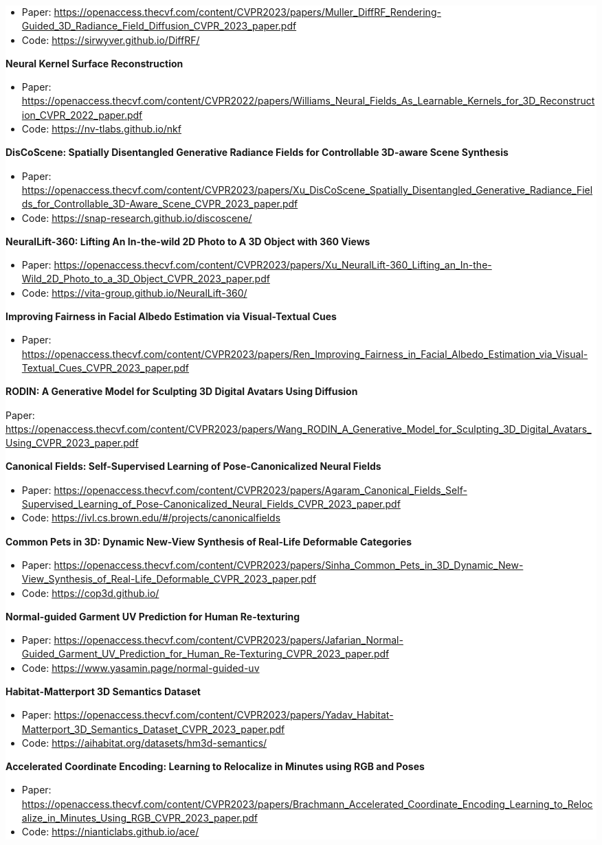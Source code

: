 - Paper: https://openaccess.thecvf.com/content/CVPR2023/papers/Muller_DiffRF_Rendering-Guided_3D_Radiance_Field_Diffusion_CVPR_2023_paper.pdf
- Code: https://sirwyver.github.io/DiffRF/

**Neural Kernel Surface  Reconstruction**

- Paper: https://openaccess.thecvf.com/content/CVPR2022/papers/Williams_Neural_Fields_As_Learnable_Kernels_for_3D_Reconstruction_CVPR_2022_paper.pdf
- Code:  https://nv-tlabs.github.io/nkf

**DisCoScene: Spatially Disentangled Generative Radiance Fields for Controllable 3D-aware Scene  Synthesis**

- Paper: https://openaccess.thecvf.com/content/CVPR2023/papers/Xu_DisCoScene_Spatially_Disentangled_Generative_Radiance_Fields_for_Controllable_3D-Aware_Scene_CVPR_2023_paper.pdf
- Code:  https://snap-research.github.io/discoscene/

**NeuralLift-360: Lifting An In-the-wild 2D Photo to A 3D Object with 360 Views**

- Paper: https://openaccess.thecvf.com/content/CVPR2023/papers/Xu_NeuralLift-360_Lifting_an_In-the-Wild_2D_Photo_to_a_3D_Object_CVPR_2023_paper.pdf
- Code:  https://vita-group.github.io/NeuralLift-360/

**Improving Fairness in Facial  Albedo Estimation via Visual-Textual Cues**

- Paper: https://openaccess.thecvf.com/content/CVPR2023/papers/Ren_Improving_Fairness_in_Facial_Albedo_Estimation_via_Visual-Textual_Cues_CVPR_2023_paper.pdf

**RODIN: A Generative Model for  Sculpting 3D Digital Avatars Using Diffusion**

Paper: https://openaccess.thecvf.com/content/CVPR2023/papers/Wang_RODIN_A_Generative_Model_for_Sculpting_3D_Digital_Avatars_Using_CVPR_2023_paper.pdf

**Canonical Fields:  Self-Supervised Learning of Pose-Canonicalized Neural Fields**

- Paper: https://openaccess.thecvf.com/content/CVPR2023/papers/Agaram_Canonical_Fields_Self-Supervised_Learning_of_Pose-Canonicalized_Neural_Fields_CVPR_2023_paper.pdf
- Code:  https://ivl.cs.brown.edu/#/projects/canonicalfields

**Common Pets in 3D: Dynamic New-View Synthesis of Real-Life Deformable Categories**

- Paper: https://openaccess.thecvf.com/content/CVPR2023/papers/Sinha_Common_Pets_in_3D_Dynamic_New-View_Synthesis_of_Real-Life_Deformable_CVPR_2023_paper.pdf
- Code:  https://cop3d.github.io/

**Normal-guided Garment UV Prediction for Human Re-texturing**

- Paper: https://openaccess.thecvf.com/content/CVPR2023/papers/Jafarian_Normal-Guided_Garment_UV_Prediction_for_Human_Re-Texturing_CVPR_2023_paper.pdf
- Code:  https://www.yasamin.page/normal-guided-uv

**Habitat-Matterport 3D Semantics Dataset**

- Paper: https://openaccess.thecvf.com/content/CVPR2023/papers/Yadav_Habitat-Matterport_3D_Semantics_Dataset_CVPR_2023_paper.pdf
- Code:  https://aihabitat.org/datasets/hm3d-semantics/

**Accelerated Coordinate  Encoding: Learning to Relocalize in Minutes using RGB and Poses**

- Paper: https://openaccess.thecvf.com/content/CVPR2023/papers/Brachmann_Accelerated_Coordinate_Encoding_Learning_to_Relocalize_in_Minutes_Using_RGB_CVPR_2023_paper.pdf
- Code:  https://nianticlabs.github.io/ace/
